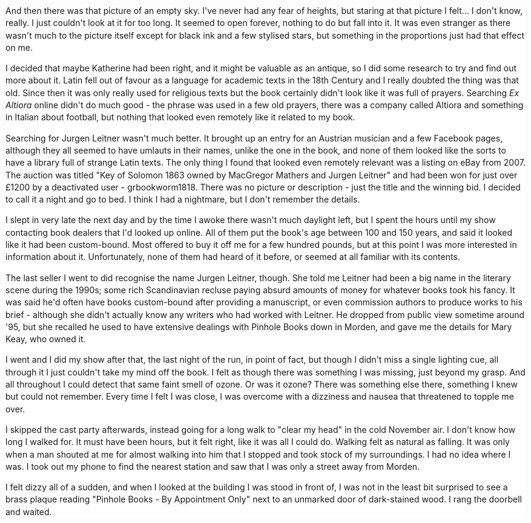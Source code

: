And then there was that picture of an empty sky. I've never had any fear of heights, but staring at that picture I felt... I don't know, really. I just couldn't look at it for too long. It seemed to open forever, nothing to do but fall into it. It was even stranger as there wasn't much to the picture itself except for black ink and a few stylised stars, but something in the proportions just had that effect on me.

I decided that maybe Katherine had been right, and it might be valuable as an antique, so I did some research to try and find out more about it. Latin fell out of favour as a language for academic texts in the 18th Century and I really doubted the thing was that old. Since then it was only really used for religious texts but the book certainly didn't look like it was full of prayers. Searching _Ex Altiora_ online didn't do much good - the phrase was used in a few old prayers, there was a company called Altiora and something in Italian about football, but nothing that looked even remotely like it related to my book.

Searching for Jurgen Leitner wasn't much better. It brought up an entry for an Austrian musician and a few Facebook pages, although they all seemed to have umlauts in their names, unlike the one in the book, and none of them looked like the sorts to have a library full of strange Latin texts. The only thing I found that looked even remotely relevant was a listing on eBay from 2007. The auction was titled "Key of Solomon 1863 owned by MacGregor Mathers and Jurgen Leitner" and had been won for just over £1200 by a deactivated user - grbookworm1818. There was no picture or description - just the title and the winning bid. I decided to call it a night and go to bed. I think I had a nightmare, but I don't remember the details.

I slept in very late the next day and by the time I awoke there wasn't much daylight left, but I spent the hours until my show contacting book dealers that I'd looked up online. All of them put the book's age between 100 and 150 years, and said it looked like it had been custom-bound. Most offered to buy it off me for a few hundred pounds, but at this point I was more interested in information about it. Unfortunately, none of them had heard of it before, or seemed at all familiar with its contents. 

The last seller I went to did recognise the name Jurgen Leitner, though. She told me Leitner had been a big name in the literary scene during the 1990s; some rich Scandinavian recluse paying absurd amounts of money for whatever books took his fancy. It was said he'd often have books custom-bound after providing a manuscript, or even commission authors to produce works to his brief - although she didn't actually know any writers who had worked with Leitner. He dropped from public view sometime around '95, but she recalled he used to have extensive dealings with Pinhole Books down in Morden, and gave me the details for Mary Keay, who owned it.

I went and I did my show after that, the last night of the run, in point of fact, but though I didn't miss a single lighting cue, all through it I just couldn't take my mind off the book. I felt as though there was something I was missing, just beyond my grasp. And all throughout I could detect that same faint smell of ozone. Or was it ozone? There was something else there, something I knew but could not remember. Every time I felt I was close, I was overcome with a dizziness and nausea that threatened to topple me over.

I skipped the cast party afterwards, instead going for a long walk to "clear my head" in the cold November air. I don't know how long I walked for. It must have been hours, but it felt right, like it was all I could do. Walking felt as natural as falling. It was only when a man shouted at me for almost walking into him that I stopped and took stock of my surroundings. I had no idea where I was. I took out my phone to find the nearest station and saw that I was only a street away from Morden.

I felt dizzy all of a sudden, and when I looked at the building I was stood in front of, I was not in the least bit surprised to see a brass plaque reading "Pinhole Books - By Appointment Only" next to an unmarked door of dark-stained wood. I rang the doorbell and waited.
